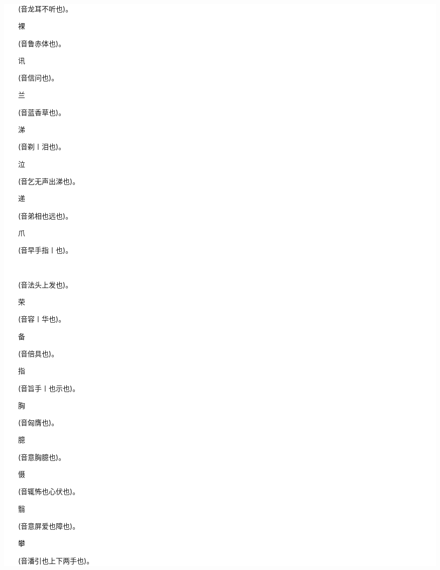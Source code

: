 　　(音龙耳不听也)。

　　裸

　　(音鲁赤体也)。

　　讯

　　(音信问也)。

　　兰

　　(音蓝香草也)。

　　涕

　　(音剃〡泪也)。

　　泣

　　(音乞无声出涕也)。

　　递

　　(音弟相也远也)。

　　爪

　　(音早手指〡也)。

　　　

　　(音法头上发也)。

　　荣

　　(音容〡华也)。

　　备

　　(音倍具也)。

　　指

　　(音旨手〡也示也)。

　　胸

　　(音匈膺也)。

　　臆

　　(音意胸臆也)。

　　慑

　　(音辄怖也心伏也)。

　　翳

　　(音意屏爱也障也)。

　　攀

　　(音潘引也上下两手也)。
